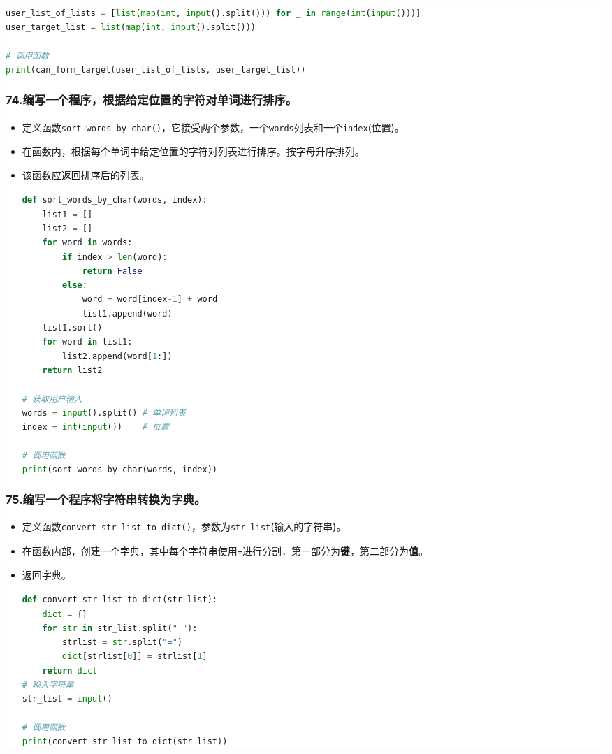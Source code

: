   ```python
  user_list_of_lists = [list(map(int, input().split())) for _ in range(int(input()))]
  user_target_list = list(map(int, input().split()))
  
  # 调用函数
  print(can_form_target(user_list_of_lists, user_target_list))
  ```

### 74.编写一个程序，根据给定位置的字符对单词进行排序。

- 定义函数`sort_words_by_char()`，它接受两个参数，一个`words`列表和一个`index`(位置)。

- 在函数内，根据每个单词中给定位置的字符对列表进行排序。按字母升序排列。

- 该函数应返回排序后的列表。

  ```python
  def sort_words_by_char(words, index):
      list1 = []
      list2 = []
      for word in words:
          if index > len(word):
              return False
          else:
              word = word[index-1] + word
              list1.append(word)
      list1.sort()
      for word in list1:
          list2.append(word[1:])
      return list2
  
  # 获取用户输入
  words = input().split() # 单词列表
  index = int(input())    # 位置
  
  # 调用函数
  print(sort_words_by_char(words, index))
  ```

### 75.编写一个程序将字符串转换为字典。

- 定义函数`convert_str_list_to_dict()`，参数为`str_list`(输入的字符串)。

- 在函数内部，创建一个字典，其中每个字符串使用`=`进行分割，第一部分为**键**，第二部分为**值**。

- 返回字典。

  ```python
  def convert_str_list_to_dict(str_list):
      dict = {}
      for str in str_list.split(" "):
          strlist = str.split("=")
          dict[strlist[0]] = strlist[1]
      return dict
  # 输入字符串 
  str_list = input()
  
  # 调用函数 
  print(convert_str_list_to_dict(str_list))
  ```
